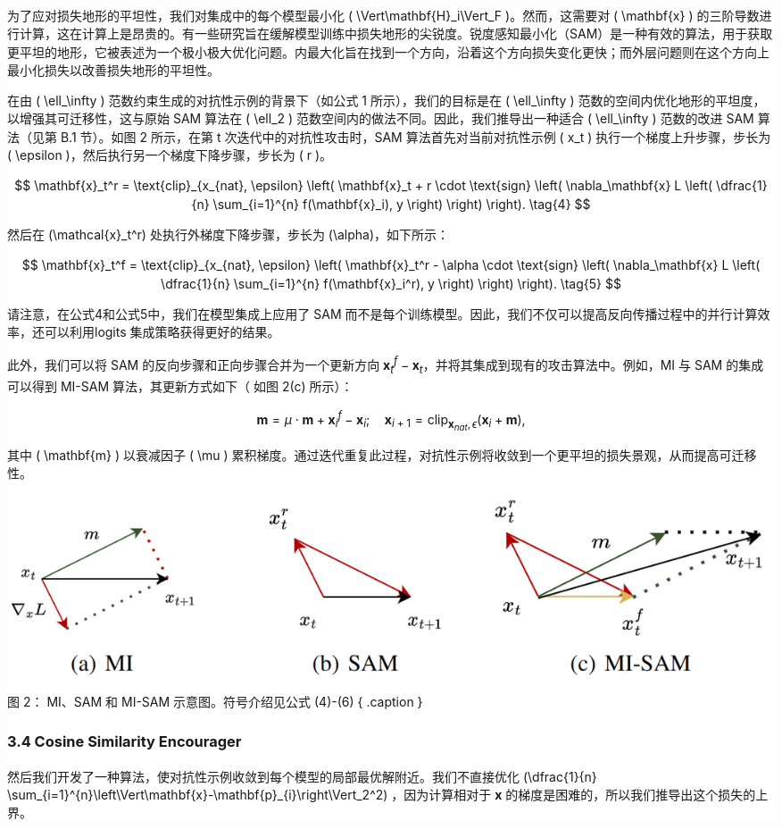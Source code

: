 为了应对损失地形的平坦性，我们对集成中的每个模型最小化 \( \Vert\mathbf{H}_i\Vert_F \)。然而，这需要对 \( \mathbf{x} \) 的三阶导数进行计算，这在计算上是昂贵的。有一些研究旨在缓解模型训练中损失地形的尖锐度。锐度感知最小化（SAM）是一种有效的算法，用于获取更平坦的地形，它被表述为一个极小极大优化问题。内最大化旨在找到一个方向，沿着这个方向损失变化更快；而外层问题则在这个方向上最小化损失以改善损失地形的平坦性。

在由 \( \ell_\infty \) 范数约束生成的对抗性示例的背景下（如公式 1 所示），我们的目标是在 \( \ell_\infty \) 范数的空间内优化地形的平坦度，以增强其可迁移性，这与原始 SAM 算法在 \( \ell_2 \) 范数空间内的做法不同。因此，我们推导出一种适合 \( \ell_\infty \) 范数的改进 SAM 算法（见第 B.1 节）。如图 2 所示，在第 t 次迭代中的对抗性攻击时，SAM 算法首先对当前对抗性示例 \( x_t \) 执行一个梯度上升步骤，步长为 \( \epsilon \)，然后执行另一个梯度下降步骤，步长为 \( r \)。

$$
\mathbf{x}_t^r = \text{clip}_{x_{nat}, \epsilon} \left( \mathbf{x}_t + r \cdot \text{sign} \left( \nabla_\mathbf{x} L \left( \dfrac{1}{n} \sum_{i=1}^{n} f(\mathbf{x}_i), y \right) \right) \right).
\tag{4}
$$

然后在 \(\mathcal{x}_t^r\) 处执行外梯度下降步骤，步长为 \(\alpha\)，如下所示：

$$
\mathbf{x}_t^f = \text{clip}_{x_{nat}, \epsilon} \left( \mathbf{x}_t^r - \alpha \cdot \text{sign} \left( \nabla_\mathbf{x} L \left( \dfrac{1}{n} \sum_{i=1}^{n} f(\mathbf{x}_i^r), y \right) \right) \right).
\tag{5}
$$

请注意，在公式4和公式5中，我们在模型集成上应用了 SAM 而不是每个训练模型。因此，我们不仅可以提高反向传播过程中的并行计算效率，还可以利用logits 集成策略获得更好的结果。

此外，我们可以将 SAM 的反向步骤和正向步骤合并为一个更新方向 $\mathbf{x}_t^f-\mathbf{x}_t$，并将其集成到现有的攻击算法中。例如，MI 与 SAM 的集成可以得到 MI-SAM 算法，其更新方式如下（ 如图 2(c) 所示）：

$$
\mathbf{m} = \mu \cdot \mathbf{m} + \mathbf{x}_i^f - \mathbf{x}_i; \quad \mathbf{x}_{i+1} = \text{clip}_{\mathbf{x}_{nat}, \epsilon}(\mathbf{x}_i + \mathbf{m}),
$$

其中 \( \mathbf{m} \) 以衰减因子 \( \mu \) 累积梯度。通过迭代重复此过程，对抗性示例将收敛到一个更平坦的损失景观，从而提高可迁移性。

![](./images/CWA-MI-SAM.png)

图 2： MI、SAM 和 MI-SAM 示意图。符号介绍见公式 (4)-(6)
{ .caption }

### 3.4 Cosine Similarity Encourager

然后我们开发了一种算法，使对抗性示例收敛到每个模型的局部最优解附近。我们不直接优化 \(\dfrac{1}{n} \sum_{i=1}^{n}\left\Vert\mathbf{x}-\mathbf{p}_{i}\right\Vert_2^2\) ，因为计算相对于 $\mathbf{x}$ 的梯度是困难的，所以我们推导出这个损失的上界。
